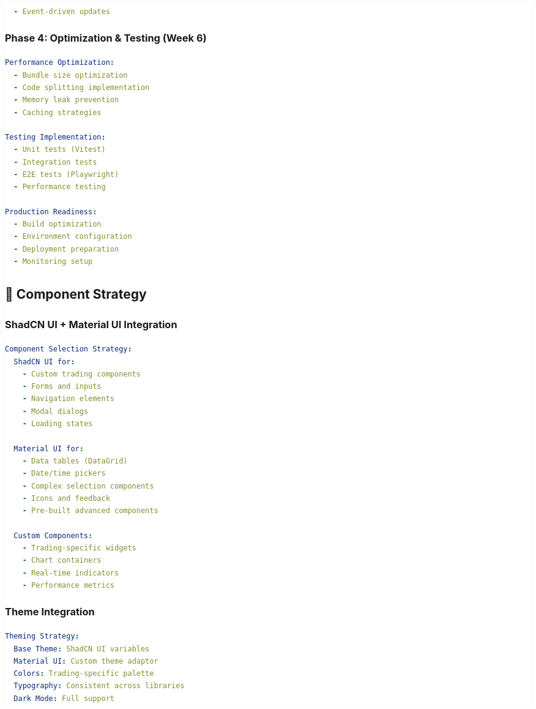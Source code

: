 ```yaml
  - Event-driven updates
```

### Phase 4: Optimization & Testing (Week 6)
```yaml
Performance Optimization:
  - Bundle size optimization
  - Code splitting implementation
  - Memory leak prevention
  - Caching strategies

Testing Implementation:
  - Unit tests (Vitest)
  - Integration tests
  - E2E tests (Playwright)
  - Performance testing

Production Readiness:
  - Build optimization
  - Environment configuration
  - Deployment preparation
  - Monitoring setup
```

## 🎯 Component Strategy

### ShadCN UI + Material UI Integration
```yaml
Component Selection Strategy:
  ShadCN UI for:
    - Custom trading components
    - Forms and inputs
    - Navigation elements
    - Modal dialogs
    - Loading states

  Material UI for:
    - Data tables (DataGrid)
    - Date/time pickers
    - Complex selection components
    - Icons and feedback
    - Pre-built advanced components

  Custom Components:
    - Trading-specific widgets
    - Chart containers
    - Real-time indicators
    - Performance metrics
```

### Theme Integration
```yaml
Theming Strategy:
  Base Theme: ShadCN UI variables
  Material UI: Custom theme adaptor
  Colors: Trading-specific palette
  Typography: Consistent across libraries
  Dark Mode: Full support
```
